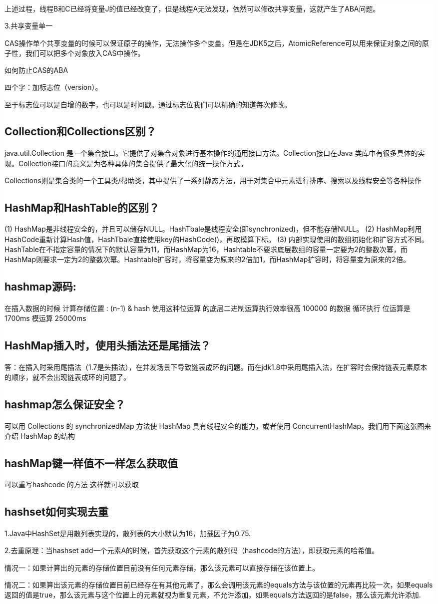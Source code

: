 上述过程，线程B和C已经将变量J的值已经改变了，但是线程A无法发现，依然可以修改共享变量，这就产生了ABA问题。

3.共享变量单一

CAS操作单个共享变量的时候可以保证原子的操作，无法操作多个变量。但是在JDK5之后，AtomicReference可以用来保证对象之间的原子性，我们可以把多个对象放入CAS中操作。

如何防止CAS的ABA

四个字：加标志位（version）。

 至于标志位可以是自增的数字，也可以是时间戳。通过标志位我们可以精确的知道每次修改。

## Collection和Collections区别？

 java.util.Collection 是一个集合接口。它提供了对集合对象进行基本操作的通用接口方法。Collection接口在Java 类库中有很多具体的实现。Collection接口的意义是为各种具体的集合提供了最大化的统一操作方式。

Collections则是集合类的一个工具类/帮助类，其中提供了一系列静态方法，用于对集合中元素进行排序、搜索以及线程安全等各种操作

## HashMap和HashTable的区别？ 

 (1) HashMap是非线程安全的，并且可以储存NULL。HashTbale是线程安全(即synchronized)，但不能存储NULL。    (2) HashMap利用HashCode重新计算Hash值，HashTbale直接使用key的HashCode()，再取模算下标。    (3) 内部实现使用的数组初始化和扩容方式不同。HashTable在不指定容量的情况下的默认容量为11，而HashMap为16，Hashtable不要求底层数组的容量一定要为2的整数次幂，而HashMap则要求一定为2的整数次幂。Hashtable扩容时，将容量变为原来的2倍加1，而HashMap扩容时，将容量变为原来的2倍。

##  hashmap源码:

 在插入数据的时候 计算存储位置 : (n-1) & hash  使用这种位运算 的底层二进制运算执行效率很高   100000 的数据 循环执行  位运算是1700ms 模运算 25000ms

##  HashMap插入时，使用头插法还是尾插法？

 答：在插入时采用尾插法（1.7是头插法），在并发场景下导致链表成环的问题。而在jdk1.8中采用尾插入法，在扩容时会保持链表元素原本的顺序，就不会出现链表成环的问题了。

## hashmap怎么保证安全？

可以用 Collections 的 synchronizedMap 方法使 HashMap 具有线程安全的能力，或者使用 ConcurrentHashMap。我们用下面这张图来介绍 HashMap 的结构  

## hashMap键一样值不一样怎么获取值

可以重写hashcode 的方法 这样就可以获取

## hashset如何实现去重

 1.Java中HashSet是用散列表实现的，散列表的大小默认为16，加载因子为0.75.

 2.去重原理：当hashset add一个元素A的时候，首先获取这个元素的散列码（hashcode的方法），即获取元素的哈希值。

 情况一：如果计算出的元素的存储位置目前没有任何元素存储，那么该元素可以直接存储在该位置上。

 情况二：如果算出该元素的存储位置目前已经存在有其他元素了，那么会调用该元素的equals方法与该位置的元素再比较一次，如果equals返回的值是true，那么该元素与这个位置上的元素就视为重复元素，不允许添加，如果equals方法返回的是false，那么该元素允许添加.
